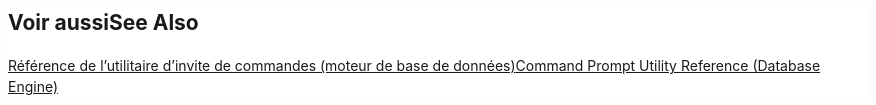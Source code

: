 ## <a name="see-also"></a><span data-ttu-id="5a9f9-356">Voir aussi</span><span class="sxs-lookup"><span data-stu-id="5a9f9-356">See Also</span></span>  
 [<span data-ttu-id="5a9f9-357">Référence de l’utilitaire d’invite de commandes &#40;moteur de base de données&#41;</span><span class="sxs-lookup"><span data-stu-id="5a9f9-357">Command Prompt Utility Reference &#40;Database Engine&#41;</span></span>](command-prompt-utility-reference-database-engine.md)  
  
  
